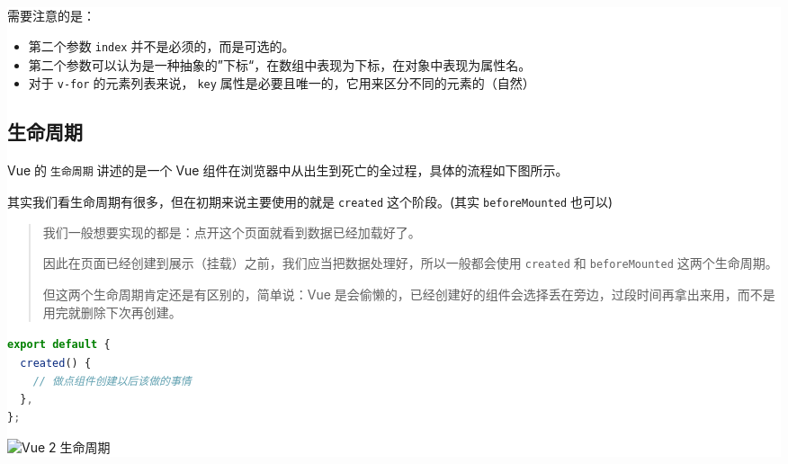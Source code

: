 需要注意的是：

- 第二个参数 `index` 并不是必须的，而是可选的。
- 第二个参数可以认为是一种抽象的”下标“，在数组中表现为下标，在对象中表现为属性名。
- 对于 `v-for` 的元素列表来说， `key` 属性是必要且唯一的，它用来区分不同的元素的（自然） 

## 生命周期

Vue 的 `生命周期` 讲述的是一个 Vue 组件在浏览器中从出生到死亡的全过程，具体的流程如下图所示。

其实我们看生命周期有很多，但在初期来说主要使用的就是 `created` 这个阶段。(其实 `beforeMounted`  也可以)

> 我们一般想要实现的都是：点开这个页面就看到数据已经加载好了。
>
> 因此在页面已经创建到展示（挂载）之前，我们应当把数据处理好，所以一般都会使用 `created` 和 `beforeMounted` 这两个生命周期。
>
> 但这两个生命周期肯定还是有区别的，简单说：Vue 是会偷懒的，已经创建好的组件会选择丢在旁边，过段时间再拿出来用，而不是用完就删除下次再创建。

```javascript
export default {
  created() {
    // 做点组件创建以后该做的事情
  },
};
```

![Vue 2 生命周期](https://cn.vuejs.org/images/lifecycle.png)
